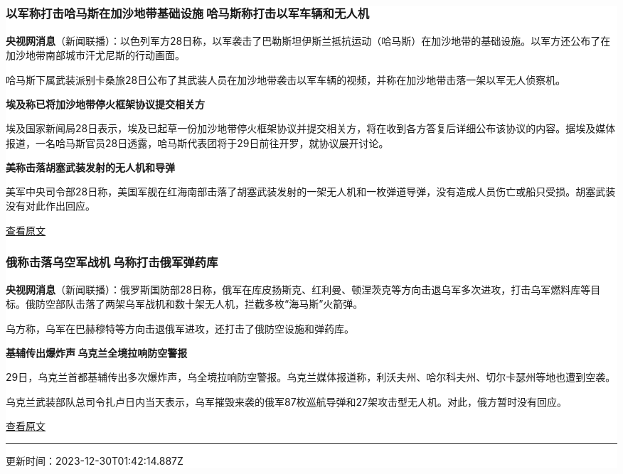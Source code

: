 ### 以军称打击哈马斯在加沙地带基础设施 哈马斯称打击以军车辆和无人机

**央视网消息**（新闻联播）：以色列军方28日称，以军袭击了巴勒斯坦伊斯兰抵抗运动（哈马斯）在加沙地带的基础设施。以军方还公布了在加沙地带南部城市汗尤尼斯的行动画面。

哈马斯下属武装派别卡桑旅28日公布了其武装人员在加沙地带袭击以军车辆的视频，并称在加沙地带击落一架以军无人侦察机。

**埃及称已将加沙地带停火框架协议提交相关方**

埃及国家新闻局28日表示，埃及已起草一份加沙地带停火框架协议并提交相关方，将在收到各方答复后详细公布该协议的内容。据埃及媒体报道，一名哈马斯官员28日透露，哈马斯代表团将于29日前往开罗，就协议展开讨论。

**美称击落胡塞武装发射的无人机和导弹**

美军中央司令部28日称，美国军舰在红海南部击落了胡塞武装发射的一架无人机和一枚弹道导弹，没有造成人员伤亡或船只受损。胡塞武装没有对此作出回应。

[查看原文](https://tv.cctv.com/2023/12/29/VIDEdnuqARc71egutU6NU8YO231229.shtml)

### 俄称击落乌空军战机 乌称打击俄军弹药库

**央视网消息**（新闻联播）：俄罗斯国防部28日称，俄军在库皮扬斯克、红利曼、顿涅茨克等方向击退乌军多次进攻，打击乌军燃料库等目标。俄防空部队击落了两架乌军战机和数十架无人机，拦截多枚“海马斯”火箭弹。

乌方称，乌军在巴赫穆特等方向击退俄军进攻，还打击了俄防空设施和弹药库。

**基辅传出爆炸声 乌克兰全境拉响防空警报**

29日，乌克兰首都基辅传出多次爆炸声，乌全境拉响防空警报。乌克兰媒体报道称，利沃夫州、哈尔科夫州、切尔卡瑟州等地也遭到空袭。

乌克兰武装部队总司令扎卢日内当天表示，乌军摧毁来袭的俄军87枚巡航导弹和27架攻击型无人机。对此，俄方暂时没有回应。

[查看原文](https://tv.cctv.com/2023/12/29/VIDEV3kLKXR7r3zfUEJljmJ2231229.shtml)

---

更新时间：2023-12-30T01:42:14.887Z

